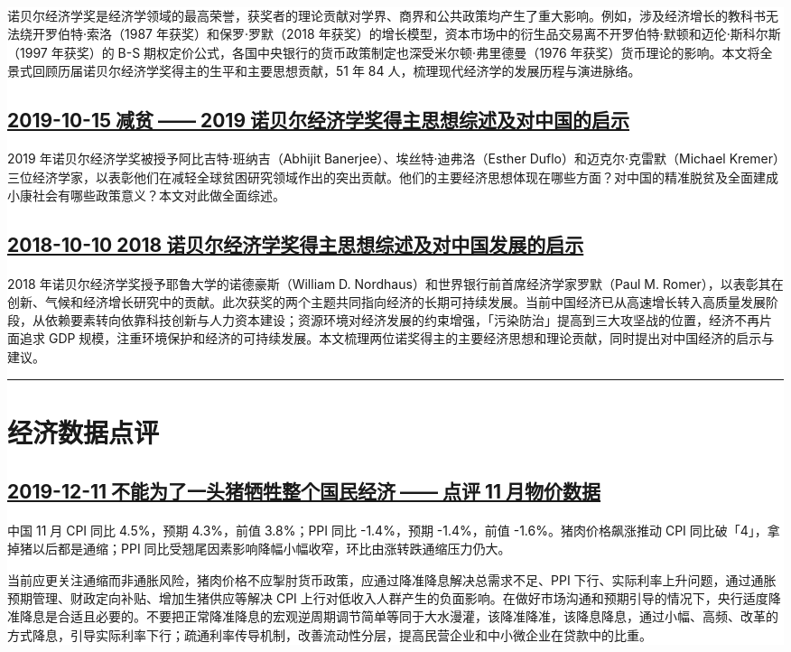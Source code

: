 诺贝尔经济学奖是经济学领域的最高荣誉，获奖者的理论贡献对学界、商界和公共政策均产生了重大影响。例如，涉及经济增长的教科书无法绕开罗伯特·索洛（1987 年获奖）和保罗·罗默（2018 年获奖）的增长模型，资本市场中的衍生品交易离不开罗伯特·默顿和迈伦·斯科尔斯（1997 年获奖）的 B-S 期权定价公式，各国中央银行的货币政策制定也深受米尔顿·弗里德曼（1976 年获奖）货币理论的影响。本文将全景式回顾历届诺贝尔经济学奖得主的生平和主要思想贡献，51 年 84 人，梳理现代经济学的发展历程与演进脉络。

## [2019-10-15 减贫 —— 2019 诺贝尔经济学奖得主思想综述及对中国的启示](https://mp.weixin.qq.com/s/AvfvFMMxfSQLfKtKHnrgnw)

2019 年诺贝尔经济学奖被授予阿比吉特·班纳吉（Abhijit Banerjee）、埃丝特·迪弗洛（Esther Duflo）和迈克尔·克雷默（Michael Kremer）三位经济学家，以表彰他们在减轻全球贫困研究领域作出的突出贡献。他们的主要经济思想体现在哪些方面？对中国的精准脱贫及全面建成小康社会有哪些政策意义？本文对此做全面综述。

## [2018-10-10 2018 诺贝尔经济学奖得主思想综述及对中国发展的启示](https://mp.weixin.qq.com/s/vblQv3sD8DlGhBJsJI5CXg)

2018 年诺贝尔经济学奖授予耶鲁大学的诺德豪斯（William D. Nordhaus）和世界银行前首席经济学家罗默（Paul M. Romer），以表彰其在创新、气候和经济增长研究中的贡献。此次获奖的两个主题共同指向经济的长期可持续发展。当前中国经济已从高速增长转入高质量发展阶段，从依赖要素转向依靠科技创新与人力资本建设；资源环境对经济发展的约束增强，「污染防治」提高到三大攻坚战的位置，经济不再片面追求 GDP 规模，注重环境保护和经济的可持续发展。本文梳理两位诺奖得主的主要经济思想和理论贡献，同时提出对中国经济的启示与建议。

---

# 经济数据点评

## [2019-12-11 不能为了一头猪牺牲整个国民经济 —— 点评 11 月物价数据](https://mp.weixin.qq.com/s/gcOIXsSVP8SnuELXXLbrZQ)

中国 11 月 CPI 同比 4.5%，预期 4.3%，前值 3.8%；PPI 同比 -1.4%，预期 -1.4%，前值 -1.6%。猪肉价格飙涨推动 CPI 同比破「4」，拿掉猪以后都是通缩；PPI 同比受翘尾因素影响降幅小幅收窄，环比由涨转跌通缩压力仍大。

当前应更关注通缩而非通胀风险，猪肉价格不应掣肘货币政策，应通过降准降息解决总需求不足、PPI 下行、实际利率上升问题，通过通胀预期管理、财政定向补贴、增加生猪供应等解决 CPI 上行对低收入人群产生的负面影响。在做好市场沟通和预期引导的情况下，央行适度降准降息是合适且必要的。不要把正常降准降息的宏观逆周期调节简单等同于大水漫灌，该降准降准，该降息降息，通过小幅、高频、改革的方式降息，引导实际利率下行；疏通利率传导机制，改善流动性分层，提高民营企业和中小微企业在贷款中的比重。
